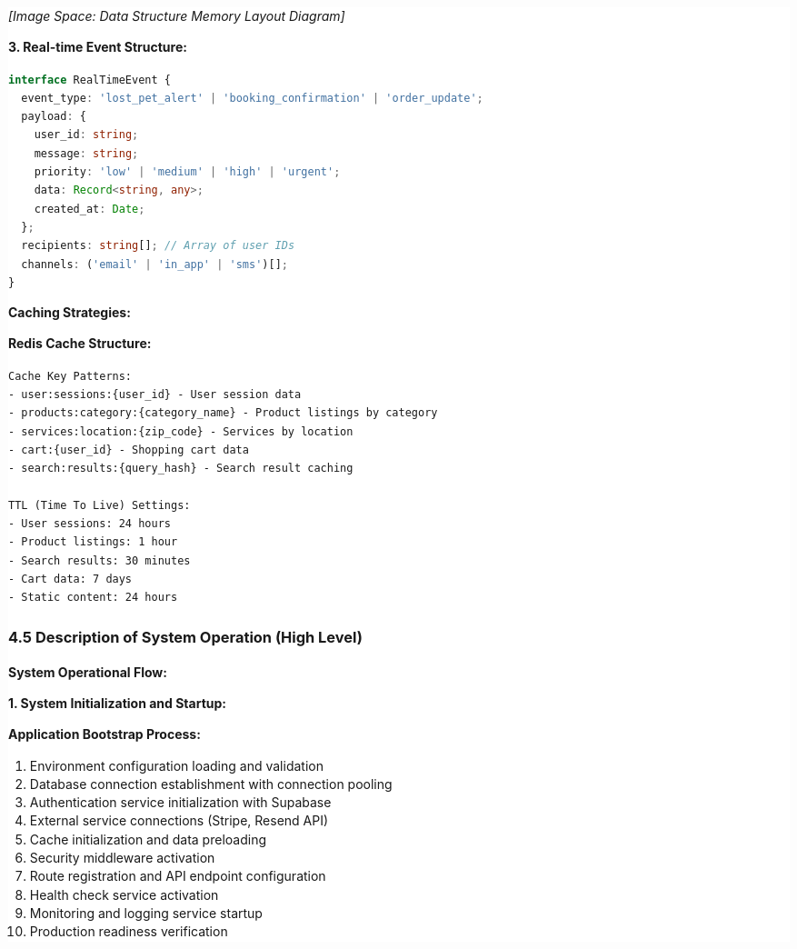 *[Image Space: Data Structure Memory Layout Diagram]*

**3. Real-time Event Structure:**
```typescript
interface RealTimeEvent {
  event_type: 'lost_pet_alert' | 'booking_confirmation' | 'order_update';
  payload: {
    user_id: string;
    message: string;
    priority: 'low' | 'medium' | 'high' | 'urgent';
    data: Record<string, any>;
    created_at: Date;
  };
  recipients: string[]; // Array of user IDs
  channels: ('email' | 'in_app' | 'sms')[];
}
```

**Caching Strategies:**

**Redis Cache Structure:**
```
Cache Key Patterns:
- user:sessions:{user_id} - User session data
- products:category:{category_name} - Product listings by category  
- services:location:{zip_code} - Services by location
- cart:{user_id} - Shopping cart data
- search:results:{query_hash} - Search result caching

TTL (Time To Live) Settings:
- User sessions: 24 hours
- Product listings: 1 hour
- Search results: 30 minutes
- Cart data: 7 days
- Static content: 24 hours
```

### 4.5 Description of System Operation (High Level)

**System Operational Flow:**

**1. System Initialization and Startup:**

**Application Bootstrap Process:**
1. Environment configuration loading and validation
2. Database connection establishment with connection pooling
3. Authentication service initialization with Supabase
4. External service connections (Stripe, Resend API)
5. Cache initialization and data preloading
6. Security middleware activation
7. Route registration and API endpoint configuration
8. Health check service activation
9. Monitoring and logging service startup
10. Production readiness verification

